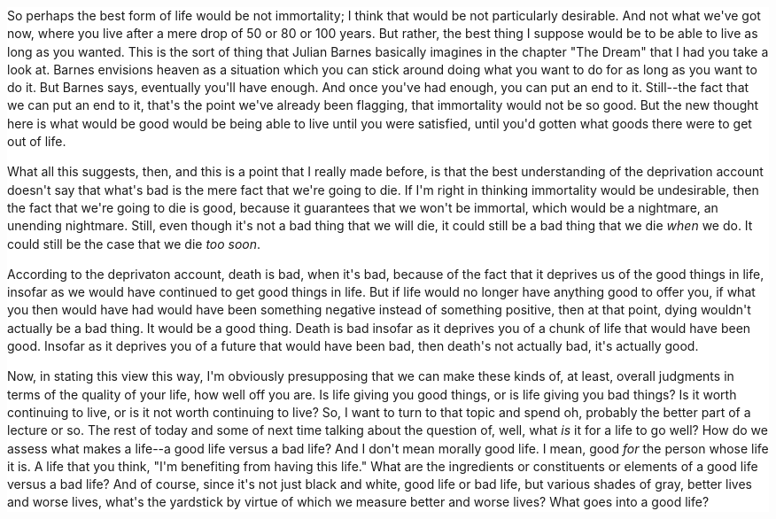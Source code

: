<p>So perhaps the best form of life would be not immortality; I think
that would be not particularly desirable. And not what we've got now,
where you live after a mere drop of 50 or 80 or 100 years. But rather,
the best thing I suppose would be to be able to live as long as you
wanted. This is the sort of thing that Julian Barnes basically imagines
in the chapter "The Dream" that I had you take a look at. Barnes
envisions heaven as a situation which you can stick around doing what
you want to do for as long as you want to do it. But Barnes says,
eventually you'll have enough. And once you've had enough, you can put
an end to it. Still--the fact that we can put an end to it, that's the
point we've already been flagging, that immortality would not be so
good. But the new thought here is what would be good would be being
able to live until you were satisfied, until you'd gotten what goods
there were to get out of life.</p>

<p>What all this suggests, then, and this is a point that I really made
before, is that the best understanding of the deprivation account
doesn't say that what's bad is the mere fact that we're going to die.
If I'm right in thinking immortality would be undesirable, then the
fact that we're going to die is good, because it guarantees that we
won't be immortal, which would be a nightmare, an unending nightmare.
Still, even though it's not a bad thing that we will die, it could
still be a bad thing that we die <i>when</i> we do. It could still be
the case that we die <i>too soon</i>.</p>

<p>According to the deprivaton account, death is bad, when it's bad,
because of the fact that it deprives us of the good things in life,
insofar as we would have continued to get good things in life. But if
life would no longer have anything good to offer you, if what you then
would have had would have been something negative instead of something
positive, then at that point, dying wouldn't actually be a bad thing.
It would be a good thing. Death is bad insofar as it deprives you of a
chunk of life that would have been good. Insofar as it deprives you of
a future that would have been bad, then death's not actually bad, it's
actually good.</p>

<p>Now, in stating this view this way, I'm obviously presupposing that
we can make these kinds of, at least, overall judgments in terms of the
quality of your life, how well off you are. Is life giving you good
things, or is life giving you bad things? Is it worth continuing to
live, or is it not worth continuing to live? So, I want to turn to that
topic and spend oh, probably the better part of a lecture or so. The
rest of today and some of next time talking about the question of,
well, what <i>is</i> it for a life to go well? How do we assess what
makes a life--a good life versus a bad life? And I don't mean morally
good life. I mean, good <i>for</i> the person whose life it is. A life
that you think, "I'm benefiting from having this life." What are the
ingredients or constituents or elements of a good life versus a bad
life? And of course, since it's not just black and white, good life or
bad life, but various shades of gray, better lives and worse lives,
what's the yardstick by virtue of which we measure better and worse
lives? What goes into a good life?</p>
